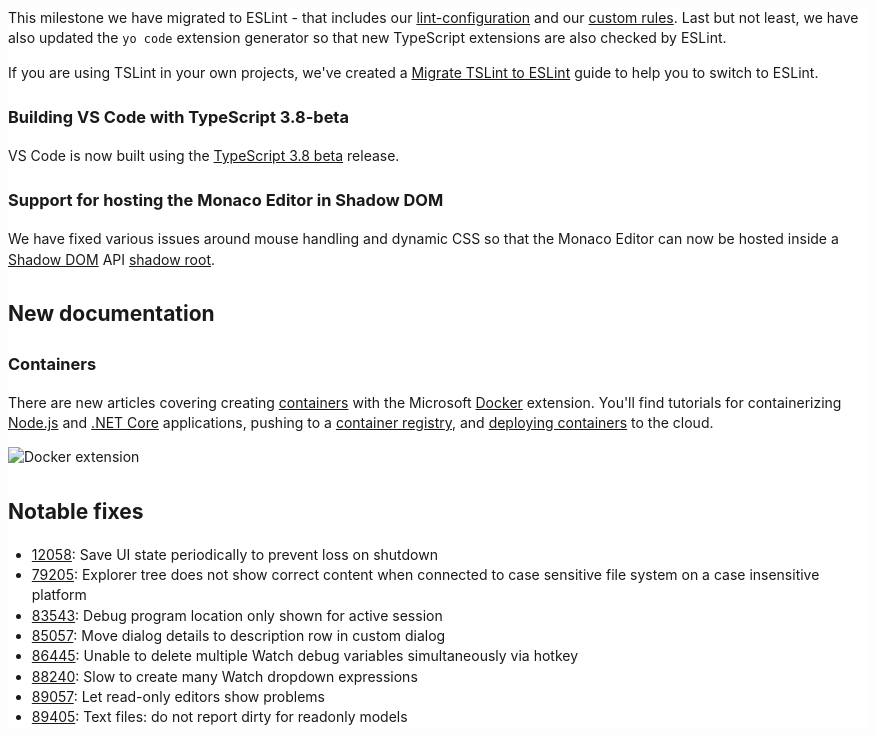 This milestone we have migrated to ESLint - that includes our [lint-configuration](https://github.com/microsoft/vscode/blob/2c92f67ec5dcfd58180a6193ed077594d9fe0740/.eslintrc.json) and our [custom rules](https://github.com/microsoft/vscode/blob/50d1626b9e2fef19a98b549d07c67e0e76f6a43d/build/lib/eslint/). Last but not least, we have also updated the `yo code` extension generator so that new TypeScript extensions are also checked by ESLint.

If you are using TSLint in your own projects, we've created a [Migrate TSLint to ESLint](https://code.visualstudio.com/api/advanced-topics/tslint-eslint-migration) guide to help you to switch to ESLint.

### Building VS Code with TypeScript 3.8-beta

VS Code is now built using the [TypeScript 3.8 beta](https://devblogs.microsoft.com/typescript/announcing-typescript-3-8-beta/) release.

### Support for hosting the Monaco Editor in Shadow DOM

We have fixed various issues around mouse handling and dynamic CSS so that the Monaco Editor can now be hosted inside a [Shadow DOM](https://developer.mozilla.org/docs/Web/Web_Components/Using_shadow_DOM) API [shadow root](https://developer.mozilla.org/docs/Web/API/Element/shadowRoot).

## New documentation

### Containers

There are new articles covering creating [containers](https://code.visualstudio.com/docs/containers/overview) with the Microsoft [Docker](https://marketplace.visualstudio.com/items?itemName=ms-azuretools.vscode-docker) extension. You'll find tutorials for containerizing [Node.js](https://code.visualstudio.com/docs/containers/quickstart-node) and [.NET Core](https://code.visualstudio.com/docs/containers/quickstart-aspnet-core) applications, pushing to a [container registry](https://code.visualstudio.com/docs/containers/quickstart-container-registries), and [deploying containers](https://code.visualstudio.com/docs/containers/app-service) to the cloud.

![Docker extension](images/1_42/docker-extension.png)

## Notable fixes

* [12058](https://github.com/microsoft/vscode/issues/12058): Save UI state periodically to prevent loss on shutdown
* [79205](https://github.com/microsoft/vscode/issues/79205): Explorer tree does not show correct content when connected to case sensitive file system on a case insensitive platform
* [83543](https://github.com/microsoft/vscode/issues/83543): Debug program location only shown for active session
* [85057](https://github.com/microsoft/vscode/issues/85057): Move dialog details to description row in custom dialog
* [86445](https://github.com/microsoft/vscode/issues/86445): Unable to delete multiple Watch debug variables simultaneously via hotkey
* [88240](https://github.com/microsoft/vscode/issues/88240): Slow to create many Watch dropdown expressions
* [89057](https://github.com/microsoft/vscode/issues/89057): Let read-only editors show problems
* [89405](https://github.com/microsoft/vscode/issues/89405): Text files: do not report dirty for readonly models
